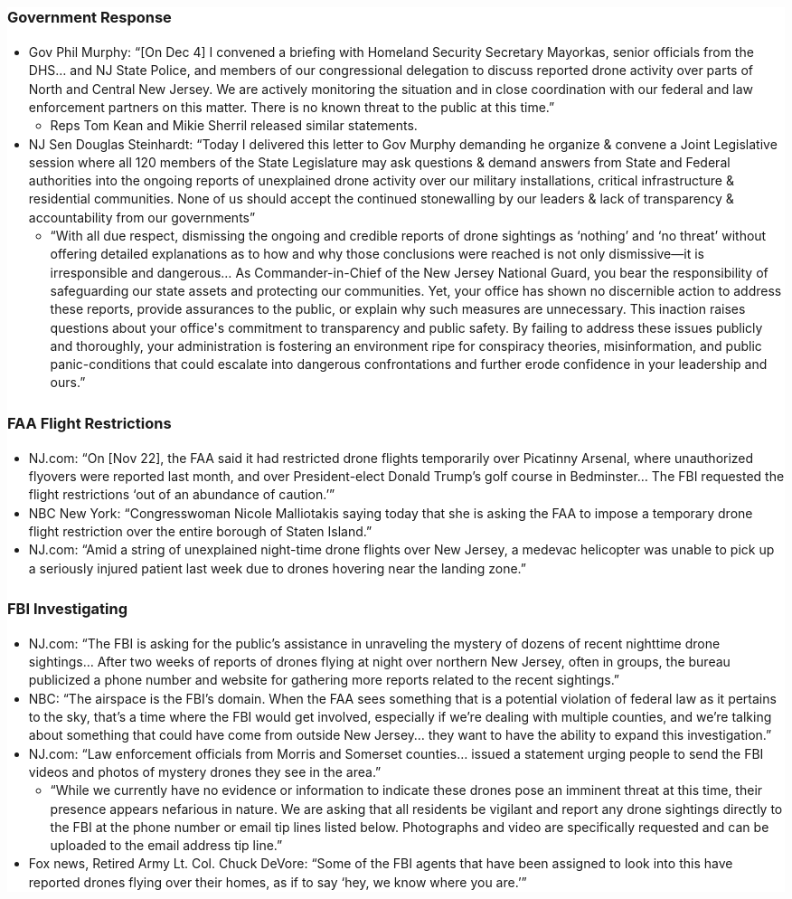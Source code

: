 ### Government Response

- Gov Phil Murphy: “[On Dec 4] I convened a briefing with Homeland Security Secretary Mayorkas, senior officials from the DHS… and NJ State Police, and members of our congressional delegation to discuss reported drone activity over parts of North and Central New Jersey. We are actively monitoring the situation and in close coordination with our federal and law enforcement partners on this matter. There is no known threat to the public at this time.”
  - Reps Tom Kean and Mikie Sherril released similar statements.
- NJ Sen Douglas Steinhardt: “Today I delivered this letter to Gov Murphy demanding he organize & convene a Joint Legislative session where all 120 members of the State Legislature may ask questions & demand answers from State and Federal authorities into the ongoing reports of unexplained drone activity over our military installations, critical infrastructure & residential communities. None of us should accept the continued stonewalling by our leaders & lack of transparency & accountability from our governments”
  - “With all due respect, dismissing the ongoing and credible reports of drone sightings as ‘nothing’ and ‘no threat’ without offering detailed explanations as to how and why those conclusions were reached is not only dismissive—it is irresponsible and dangerous… As Commander-in-Chief of the New Jersey National Guard, you bear the responsibility of safeguarding our state assets and protecting our communities. Yet, your office has shown no discernible action to address these reports, provide assurances to the public, or explain why such measures are unnecessary. This inaction raises questions about your office's commitment to transparency and public safety. By failing to address these issues publicly and thoroughly, your administration is fostering an environment ripe for conspiracy theories, misinformation, and public panic-conditions that could escalate into dangerous confrontations and further erode confidence in your leadership and ours.”

### FAA Flight Restrictions

- NJ.com: “On [Nov 22], the FAA said it had restricted drone flights temporarily over Picatinny Arsenal, where unauthorized flyovers were reported last month, and over President-elect Donald Trump’s golf course in Bedminster… The FBI requested the flight restrictions ‘out of an abundance of caution.’”
- NBC New York: “Congresswoman Nicole Malliotakis saying today that she is asking the FAA to impose a temporary drone flight restriction over the entire borough of Staten Island.”
- NJ.com: “Amid a string of unexplained night-time drone flights over New Jersey, a medevac helicopter was unable to pick up a seriously injured patient last week due to drones hovering near the landing zone.”

### FBI Investigating

- NJ.com: “The FBI is asking for the public’s assistance in unraveling the mystery of dozens of recent nighttime drone sightings… After two weeks of reports of drones flying at night over northern New Jersey, often in groups, the bureau publicized a phone number and website for gathering more reports related to the recent sightings.”
- NBC: “The airspace is the FBI’s domain. When the FAA sees something that is a potential violation of federal law as it pertains to the sky, that’s a time where the FBI would get involved, especially if we’re dealing with multiple counties, and we’re talking about something that could have come from outside New Jersey… they want to have the ability to expand this investigation.”
- NJ.com: “Law enforcement officials from Morris and Somerset counties… issued a statement urging people to send the FBI videos and photos of mystery drones they see in the area.”
  - “While we currently have no evidence or information to indicate these drones pose an imminent threat at this time, their presence appears nefarious in nature. We are asking that all residents be vigilant and report any drone sightings directly to the FBI at the phone number or email tip lines listed below. Photographs and video are specifically requested and can be uploaded to the email address tip line.”
- Fox news, Retired Army Lt. Col. Chuck DeVore: “Some of the FBI agents that have been assigned to look into this have reported drones flying over their homes, as if to say ‘hey, we know where you are.’”
